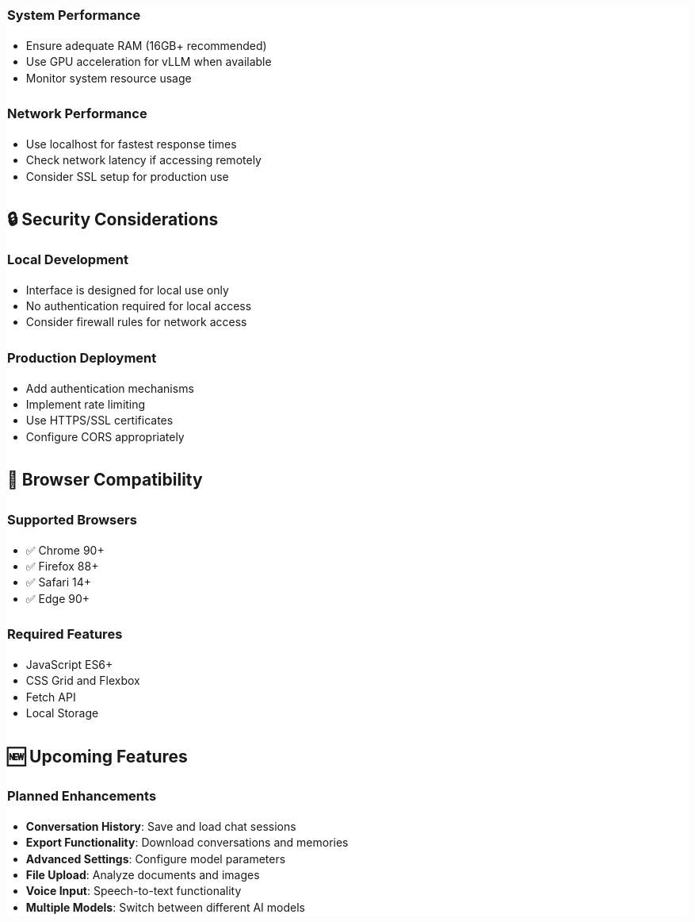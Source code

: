 ### System Performance
- Ensure adequate RAM (16GB+ recommended)
- Use GPU acceleration for vLLM when available
- Monitor system resource usage

### Network Performance
- Use localhost for fastest response times
- Check network latency if accessing remotely
- Consider SSL setup for production use

## 🔒 Security Considerations

### Local Development
- Interface is designed for local use only
- No authentication required for local access
- Consider firewall rules for network access

### Production Deployment
- Add authentication mechanisms
- Implement rate limiting
- Use HTTPS/SSL certificates
- Configure CORS appropriately

## 📱 Browser Compatibility

### Supported Browsers
- ✅ Chrome 90+
- ✅ Firefox 88+
- ✅ Safari 14+
- ✅ Edge 90+

### Required Features
- JavaScript ES6+
- CSS Grid and Flexbox
- Fetch API
- Local Storage

## 🆕 Upcoming Features

### Planned Enhancements
- **Conversation History**: Save and load chat sessions
- **Export Functionality**: Download conversations and memories
- **Advanced Settings**: Configure model parameters
- **File Upload**: Analyze documents and images
- **Voice Input**: Speech-to-text functionality
- **Multiple Models**: Switch between different AI models
